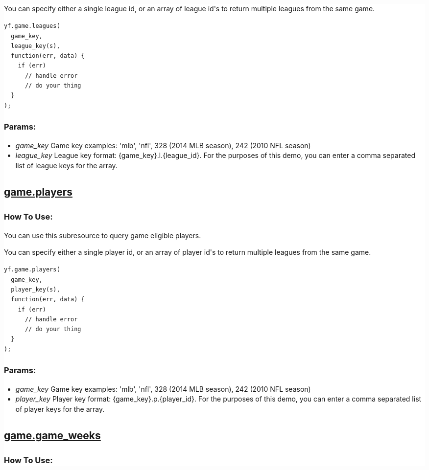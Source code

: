 You can specify either a single league id, or an array of league id's to return multiple leagues from the same game.

```
yf.game.leagues(
  game_key,
  league_key(s),
  function(err, data) {
    if (err)
      // handle error
      // do your thing
  }
);
```

### Params:

* *game_key* Game key examples: 'mlb', 'nfl', 328 (2014 MLB season), 242 (2010 NFL season)
* *league_key* League key format: {game_key}.l.{league_id}. For the purposes of this demo, you can enter a comma separated list of league keys for the array.

## [game.players](http://yfantasysandbox.herokuapp.com/resource/game/players) 
### How To Use:

You can use this subresource to query game eligible players.

You can specify either a single player id, or an array of player id's to return multiple leagues from the same game.

```
yf.game.players(
  game_key,
  player_key(s),
  function(err, data) {
    if (err)
      // handle error
      // do your thing
  }
);
```

### Params:

* *game_key* Game key examples: 'mlb', 'nfl', 328 (2014 MLB season), 242 (2010 NFL season)
* *player_key* Player key format: {game_key}.p.{player_id}. For the purposes of this demo, you can enter a comma separated list of player keys for the array.

## [game.game_weeks](http://yfantasysandbox.herokuapp.com/resource/game/game_weeks) 
### How To Use:
